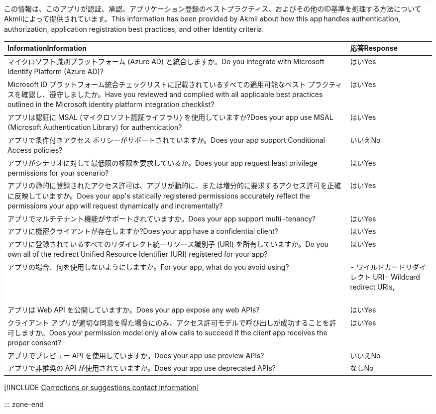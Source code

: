 <span data-ttu-id="f0195-156">この情報は、このアプリが認証、承認、アプリケーション登録のベストプラクティス、およびその他のID基準を処理する方法についてAkmiiによって提供されています。</span><span class="sxs-lookup"><span data-stu-id="f0195-156">This information has been provided by Akmii about how this app handles authentication, authorization, application registration best practices, and other Identity criteria.</span></span>

| <span data-ttu-id="f0195-157">**Information**</span><span class="sxs-lookup"><span data-stu-id="f0195-157">**Information**</span></span> | <span data-ttu-id="f0195-158">**応答**</span><span class="sxs-lookup"><span data-stu-id="f0195-158">**Response**</span></span> |
|:----------------|:-------------|
| <span data-ttu-id="f0195-159">マイクロソフト識別プラットフォーム (Azure AD) と統合しますか。</span><span class="sxs-lookup"><span data-stu-id="f0195-159">Do you integrate with Microsoft Identify Platform (Azure AD)?</span></span>  | <span data-ttu-id="f0195-160">はい</span><span class="sxs-lookup"><span data-stu-id="f0195-160">Yes</span></span> |
| <span data-ttu-id="f0195-161">Microsoft ID プラットフォーム統合チェックリストに記載されているすべての適用可能なベスト プラクティスを確認し、遵守しましたか。</span><span class="sxs-lookup"><span data-stu-id="f0195-161">Have you reviewed and complied with all applicable best practices outlined in the Microsoft identity platform integration checklist?</span></span>  | <span data-ttu-id="f0195-162">はい</span><span class="sxs-lookup"><span data-stu-id="f0195-162">Yes</span></span> |
| <span data-ttu-id="f0195-163">アプリは認証に MSAL (マイクロソフト認証ライブラリ) を使用していますか?</span><span class="sxs-lookup"><span data-stu-id="f0195-163">Does your app use MSAL (Microsoft Authentication Library) for authentication?</span></span> | <span data-ttu-id="f0195-164">はい</span><span class="sxs-lookup"><span data-stu-id="f0195-164">Yes</span></span> |
| <span data-ttu-id="f0195-165">アプリで条件付きアクセス ポリシーがサポートされていますか。</span><span class="sxs-lookup"><span data-stu-id="f0195-165">Does your app support Conditional Access policies?</span></span> | <span data-ttu-id="f0195-166">いいえ</span><span class="sxs-lookup"><span data-stu-id="f0195-166">No</span></span> |
| <span data-ttu-id="f0195-167">アプリがシナリオに対して最低限の権限を要求しているか。</span><span class="sxs-lookup"><span data-stu-id="f0195-167">Does your app request least privilege permissions for your scenario?</span></span> | <span data-ttu-id="f0195-168">はい</span><span class="sxs-lookup"><span data-stu-id="f0195-168">Yes</span></span> |
| <span data-ttu-id="f0195-169">アプリの静的に登録されたアクセス許可は、アプリが動的に、または増分的に要求するアクセス許可を正確に反映していますか。</span><span class="sxs-lookup"><span data-stu-id="f0195-169">Does your app's statically registered permissions accurately reflect the permissions your app will request dynamically and incrementally?</span></span> | <span data-ttu-id="f0195-170">はい</span><span class="sxs-lookup"><span data-stu-id="f0195-170">Yes</span></span> |
| <span data-ttu-id="f0195-171">アプリでマルチテナント機能がサポートされていますか。</span><span class="sxs-lookup"><span data-stu-id="f0195-171">Does your app support multi-tenancy?</span></span> | <span data-ttu-id="f0195-172">はい</span><span class="sxs-lookup"><span data-stu-id="f0195-172">Yes</span></span> |
| <span data-ttu-id="f0195-173">アプリに機密クライアントが存在しますか?</span><span class="sxs-lookup"><span data-stu-id="f0195-173">Does your app have a confidential client?</span></span> | <span data-ttu-id="f0195-174">はい</span><span class="sxs-lookup"><span data-stu-id="f0195-174">Yes</span></span> |
| <span data-ttu-id="f0195-175">アプリに登録されているすべてのリダイレクト統一リソース識別子 (URI) を所有していますか。</span><span class="sxs-lookup"><span data-stu-id="f0195-175">Do you own all of the redirect Unified Resource Identifier (URI) registered for your app?</span></span> | <span data-ttu-id="f0195-176">はい</span><span class="sxs-lookup"><span data-stu-id="f0195-176">Yes</span></span> |
| <span data-ttu-id="f0195-177">アプリの場合、何を使用しないようにしますか。</span><span class="sxs-lookup"><span data-stu-id="f0195-177">For your app, what do you avoid using?</span></span> | <span data-ttu-id="f0195-178">- ワイルドカードリダイレクト URI</span><span class="sxs-lookup"><span data-stu-id="f0195-178">- Wildcard redirect URIs,</span></span><br/><br/> |
| <span data-ttu-id="f0195-179">アプリは Web API を公開していますか。</span><span class="sxs-lookup"><span data-stu-id="f0195-179">Does your app expose any web APIs?</span></span> | <span data-ttu-id="f0195-180">はい</span><span class="sxs-lookup"><span data-stu-id="f0195-180">Yes</span></span> |
| <span data-ttu-id="f0195-181">クライアント アプリが適切な同意を得た場合にのみ、アクセス許可モデルで呼び出しが成功することを許可しますか。</span><span class="sxs-lookup"><span data-stu-id="f0195-181">Does your permission model only allow calls to succeed if the client app receives the proper consent?</span></span> | <span data-ttu-id="f0195-182">はい</span><span class="sxs-lookup"><span data-stu-id="f0195-182">Yes</span></span> |
| <span data-ttu-id="f0195-183">アプリでプレビュー API を使用していますか。</span><span class="sxs-lookup"><span data-stu-id="f0195-183">Does your app use preview APIs?</span></span> | <span data-ttu-id="f0195-184">いいえ</span><span class="sxs-lookup"><span data-stu-id="f0195-184">No</span></span> |
| <span data-ttu-id="f0195-185">アプリで非推奨の API が使用されていますか。</span><span class="sxs-lookup"><span data-stu-id="f0195-185">Does your app use deprecated APIs?</span></span> | <span data-ttu-id="f0195-186">なし</span><span class="sxs-lookup"><span data-stu-id="f0195-186">No</span></span> |

[!INCLUDE [Corrections or suggestions contact information](../includes/corrections-or-suggestions.md)]

::: zone-end
